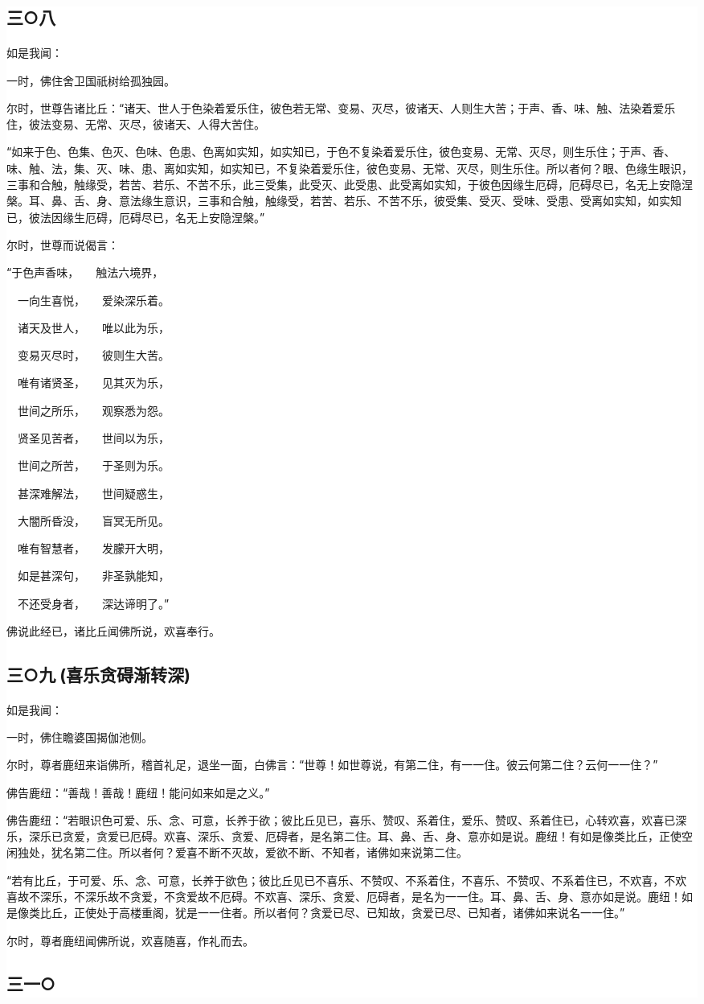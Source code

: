 ## 三○八

如是我闻：

一时，佛住舍卫国祇树给孤独园。

尔时，世尊告诸比丘：“诸天、世人于色染着爱乐住，彼色若无常、变易、灭尽，彼诸天、人则生大苦；于声、香、味、触、法染着爱乐住，彼法变易、无常、灭尽，彼诸天、人得大苦住。

“如来于色、色集、色灭、色味、色患、色离如实知，如实知已，于色不复染着爱乐住，彼色变易、无常、灭尽，则生乐住；于声、香、味、触、法，集、灭、味、患、离如实知，如实知已，不复染着爱乐住，彼色变易、无常、灭尽，则生乐住。所以者何？眼、色缘生眼识，三事和合触，触缘受，若苦、若乐、不苦不乐，此三受集，此受灭、此受患、此受离如实知，于彼色因缘生厄碍，厄碍尽已，名无上安隐涅槃。耳、鼻、舌、身、意法缘生意识，三事和合触，触缘受，若苦、若乐、不苦不乐，彼受集、受灭、受味、受患、受离如实知，如实知已，彼法因缘生厄碍，厄碍尽已，名无上安隐涅槃。”

尔时，世尊而说偈言：

 “于色声香味，　　触法六境界，

　一向生喜悦，　　爱染深乐着。

　诸天及世人，　　唯以此为乐，

　变易灭尽时，　　彼则生大苦。

　唯有诸贤圣，　　见其灭为乐，

　世间之所乐，　　观察悉为怨。

　贤圣见苦者，　　世间以为乐，

　世间之所苦，　　于圣则为乐。

　甚深难解法，　　世间疑惑生，

　大闇所昏没，　　盲冥无所见。

　唯有智慧者，　　发朦开大明，

　如是甚深句，　　非圣孰能知，

　不还受身者，　　深达谛明了。”

佛说此经已，诸比丘闻佛所说，欢喜奉行。

## 三○九 (喜乐贪碍渐转深)

如是我闻：

一时，佛住瞻婆国揭伽池侧。

尔时，尊者鹿纽来诣佛所，稽首礼足，退坐一面，白佛言：“世尊！如世尊说，有第二住，有一一住。彼云何第二住？云何一一住？”

佛告鹿纽：“善哉！善哉！鹿纽！能问如来如是之义。”

佛告鹿纽：“若眼识色可爱、乐、念、可意，长养于欲；彼比丘见已，喜乐、赞叹、系着住，爱乐、赞叹、系着住已，心转欢喜，欢喜已深乐，深乐已贪爱，贪爱已厄碍。欢喜、深乐、贪爱、厄碍者，是名第二住。耳、鼻、舌、身、意亦如是说。鹿纽！有如是像类比丘，正使空闲独处，犹名第二住。所以者何？爱喜不断不灭故，爱欲不断、不知者，诸佛如来说第二住。

“若有比丘，于可爱、乐、念、可意，长养于欲色；彼比丘见已不喜乐、不赞叹、不系着住，不喜乐、不赞叹、不系着住已，不欢喜，不欢喜故不深乐，不深乐故不贪爱，不贪爱故不厄碍。不欢喜、深乐、贪爱、厄碍者，是名为一一住。耳、鼻、舌、身、意亦如是说。鹿纽！如是像类比丘，正使处于高楼重阁，犹是一一住者。所以者何？贪爱已尽、已知故，贪爱已尽、已知者，诸佛如来说名一一住。”

尔时，尊者鹿纽闻佛所说，欢喜随喜，作礼而去。

## 三一○
